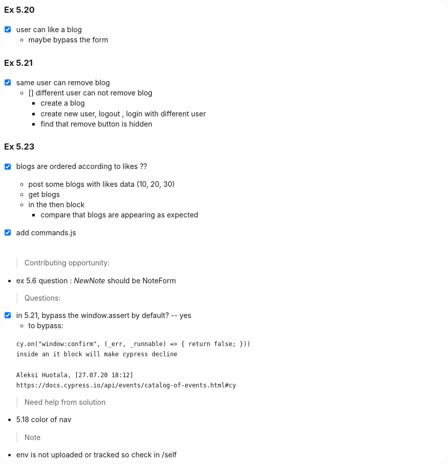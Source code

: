 ### Ex 5.20
* [x] user can like a blog
  * maybe bypass the form 

### Ex 5.21
* [x] same user can remove blog
  * [] different user can not remove blog
    * create a blog
    * create new user, logout , login with different user
    * find that remove button is hidden

### Ex 5.23
* [x] blogs are ordered according to likes ?? 
  * post some blogs with likes data (10, 20, 30)
  * get blogs
  * in the then block
    * compare that blogs are appearing as expected
* [x] add commands.js


#
> Contributing opportunity:
  * ex 5.6 question : *NewNote* should be NoteForm


> Questions:
  * [x] in 5.21, bypass the window.assert by default? -- yes
    * to bypass:
    ```
    cy.on("window:confirm", (_err, _runnable) => { return false; }))
    inside an it block will make cypress decline

    Aleksi Huotala, [27.07.20 18:12]
    https://docs.cypress.io/api/events/catalog-of-events.html#cy
    ```

> Need help from solution
  * 5.18 color of nav

> Note
  * env is not uploaded or tracked so check in /self